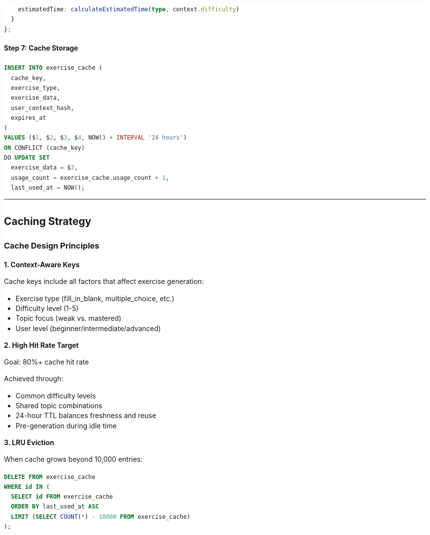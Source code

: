 ```typescript
    estimatedTime: calculateEstimatedTime(type, context.difficulty)
  }
};
```

#### Step 7: Cache Storage

```sql
INSERT INTO exercise_cache (
  cache_key,
  exercise_type,
  exercise_data,
  user_context_hash,
  expires_at
)
VALUES ($1, $2, $3, $4, NOW() + INTERVAL '24 hours')
ON CONFLICT (cache_key)
DO UPDATE SET
  exercise_data = $3,
  usage_count = exercise_cache.usage_count + 1,
  last_used_at = NOW();
```

---

## Caching Strategy

### Cache Design Principles

**1. Context-Aware Keys**

Cache keys include all factors that affect exercise generation:
- Exercise type (fill_in_blank, multiple_choice, etc.)
- Difficulty level (1-5)
- Topic focus (weak vs. mastered)
- User level (beginner/intermediate/advanced)

**2. High Hit Rate Target**

Goal: 80%+ cache hit rate

Achieved through:
- Common difficulty levels
- Shared topic combinations
- 24-hour TTL balances freshness and reuse
- Pre-generation during idle time

**3. LRU Eviction**

When cache grows beyond 10,000 entries:
```sql
DELETE FROM exercise_cache
WHERE id IN (
  SELECT id FROM exercise_cache
  ORDER BY last_used_at ASC
  LIMIT (SELECT COUNT(*) - 10000 FROM exercise_cache)
);
```
